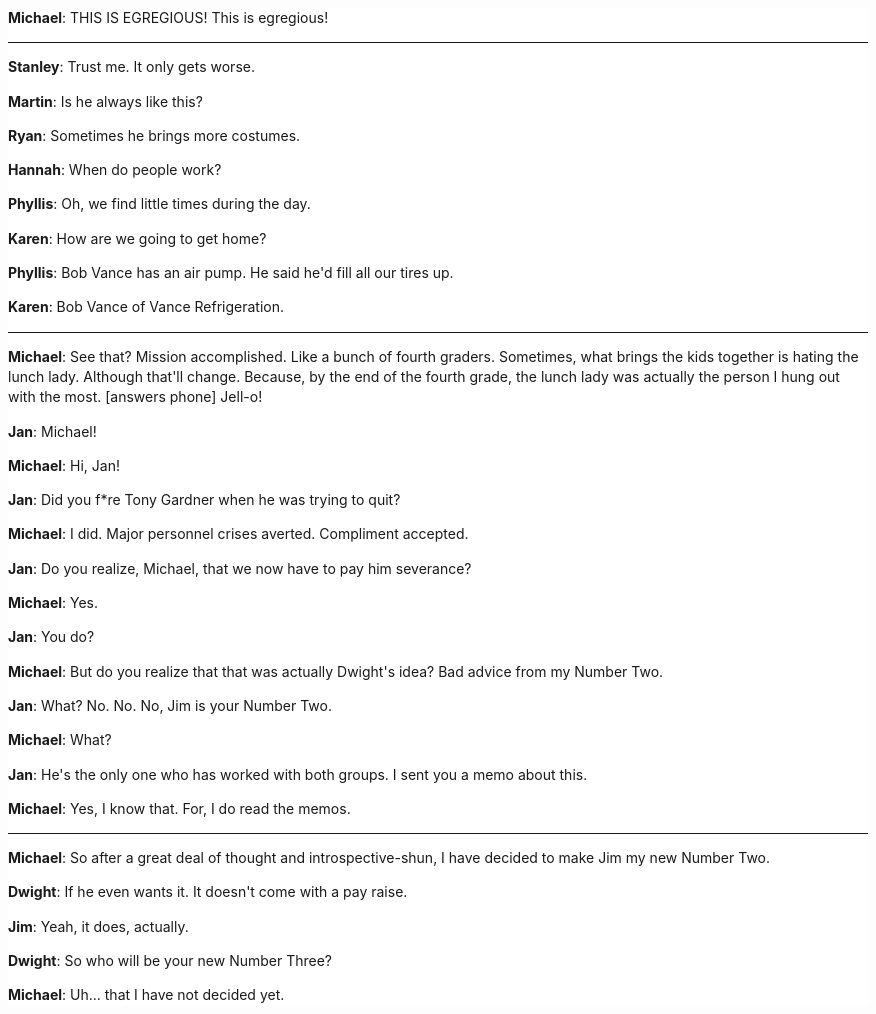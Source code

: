 **Michael**: THIS IS EGREGIOUS! This is egregious!  

* * *

**Stanley**: Trust me. It only gets worse.  
  
**Martin**: Is he always like this?  
  
**Ryan**: Sometimes he brings more costumes.  
  
**Hannah**: When do people work?  
  
**Phyllis**: Oh, we find little times during the day.  
  
**Karen**: How are we going to get home?  
  
**Phyllis**: Bob Vance has an air pump. He said he'd fill all our tires up.  
  
**Karen**: Bob Vance of Vance Refrigeration.  

* * *

**Michael**: See that? Mission accomplished. Like a bunch of fourth graders. Sometimes, what brings the kids together is hating the lunch lady. Although that'll change. Because, by the end of the fourth grade, the lunch lady was actually the person I hung out with the most. \[answers phone\] Jell-o!  
  
**Jan**: Michael!  
  
**Michael**: Hi, Jan!  
  
**Jan**: Did you f\*re Tony Gardner when he was trying to quit?  
  
**Michael**: I did. Major personnel crises averted. Compliment accepted.  
  
**Jan**: Do you realize, Michael, that we now have to pay him severance?  
  
**Michael**: Yes.  
  
**Jan**: You do?  
  
**Michael**: But do you realize that that was actually Dwight's idea? Bad advice from my Number Two.  
  
**Jan**: What? No. No. No, Jim is your Number Two.  
  
**Michael**: What?  
  
**Jan**: He's the only one who has worked with both groups. I sent you a memo about this.  
  
**Michael**: Yes, I know that. For, I do read the memos.  

* * *

**Michael**: So after a great deal of thought and introspective-shun, I have decided to make Jim my new Number Two.  
  
**Dwight**: If he even wants it. It doesn't come with a pay raise.  
  
**Jim**: Yeah, it does, actually.  
  
**Dwight**: So who will be your new Number Three?  
  
**Michael**: Uh... that I have not decided yet.  
  